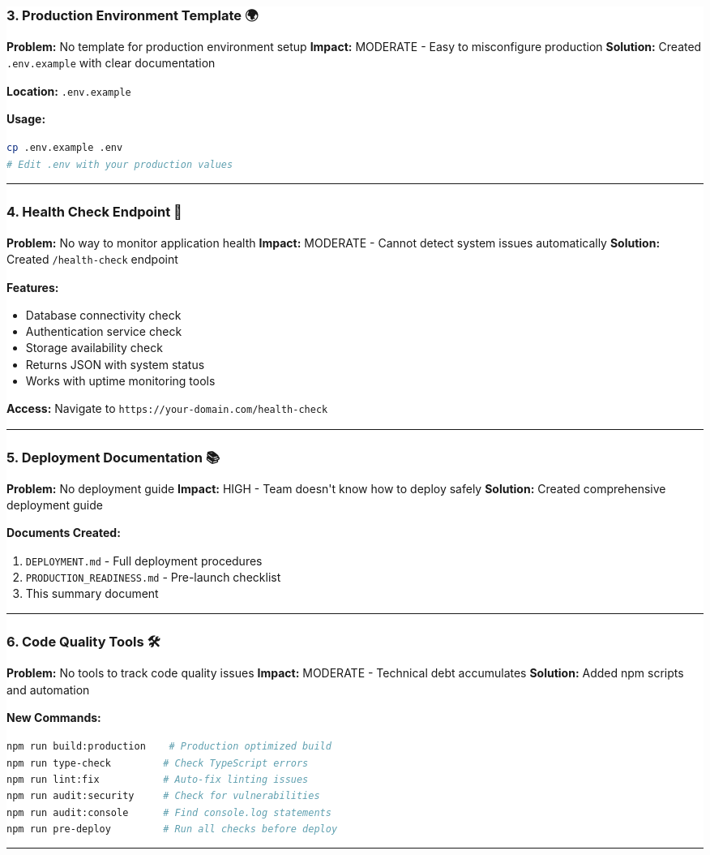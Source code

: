 ### 3. Production Environment Template 🌍

**Problem:** No template for production environment setup
**Impact:** MODERATE - Easy to misconfigure production
**Solution:** Created `.env.example` with clear documentation

**Location:** `.env.example`

**Usage:**
```bash
cp .env.example .env
# Edit .env with your production values
```

---

### 4. Health Check Endpoint 🏥

**Problem:** No way to monitor application health
**Impact:** MODERATE - Cannot detect system issues automatically
**Solution:** Created `/health-check` endpoint

**Features:**
- Database connectivity check
- Authentication service check
- Storage availability check
- Returns JSON with system status
- Works with uptime monitoring tools

**Access:** Navigate to `https://your-domain.com/health-check`

---

### 5. Deployment Documentation 📚

**Problem:** No deployment guide
**Impact:** HIGH - Team doesn't know how to deploy safely
**Solution:** Created comprehensive deployment guide

**Documents Created:**
1. `DEPLOYMENT.md` - Full deployment procedures
2. `PRODUCTION_READINESS.md` - Pre-launch checklist
3. This summary document

---

### 6. Code Quality Tools 🛠️

**Problem:** No tools to track code quality issues
**Impact:** MODERATE - Technical debt accumulates
**Solution:** Added npm scripts and automation

**New Commands:**
```bash
npm run build:production    # Production optimized build
npm run type-check         # Check TypeScript errors
npm run lint:fix           # Auto-fix linting issues
npm run audit:security     # Check for vulnerabilities
npm run audit:console      # Find console.log statements
npm run pre-deploy         # Run all checks before deploy
```

---
